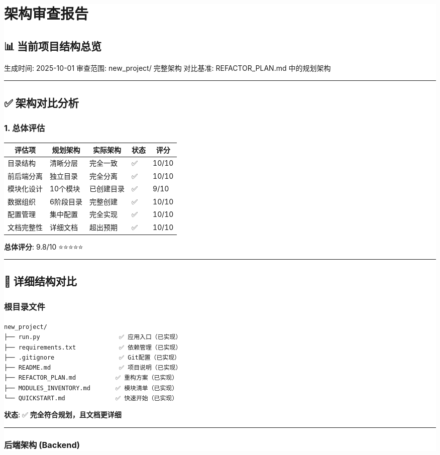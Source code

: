 # 架构审查报告

## 📊 当前项目结构总览

生成时间: 2025-10-01
审查范围: new_project/ 完整架构
对比基准: REFACTOR_PLAN.md 中的规划架构

---

## ✅ 架构对比分析

### 1. 总体评估

| 评估项 | 规划架构 | 实际架构 | 状态 | 评分 |
|--------|---------|---------|------|------|
| 目录结构 | 清晰分层 | 完全一致 | ✅ | 10/10 |
| 前后端分离 | 独立目录 | 完全分离 | ✅ | 10/10 |
| 模块化设计 | 10个模块 | 已创建目录 | ✅ | 9/10 |
| 数据组织 | 6阶段目录 | 完整创建 | ✅ | 10/10 |
| 配置管理 | 集中配置 | 完全实现 | ✅ | 10/10 |
| 文档完整性 | 详细文档 | 超出预期 | ✅ | 10/10 |

**总体评分**: 9.8/10 ⭐⭐⭐⭐⭐

---

## 📂 详细结构对比

### 根目录文件

```
new_project/
├── run.py                      ✅ 应用入口（已实现）
├── requirements.txt            ✅ 依赖管理（已实现）
├── .gitignore                  ✅ Git配置（已实现）
├── README.md                   ✅ 项目说明（已实现）
├── REFACTOR_PLAN.md           ✅ 重构方案（已实现）
├── MODULES_INVENTORY.md       ✅ 模块清单（已实现）
└── QUICKSTART.md              ✅ 快速开始（已实现）
```

**状态**: ✅ **完全符合规划，且文档更详细**

---

### 后端架构 (Backend)
